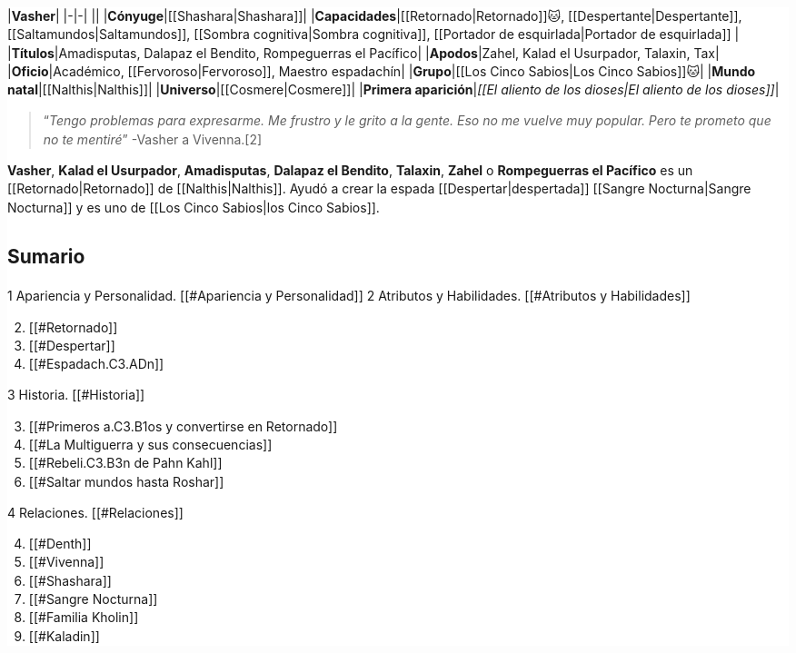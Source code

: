

|**Vasher**|
|-|-|
||
|**Cónyuge**|[[Shashara\|Shashara]]|
|**Capacidades**|[[Retornado\|Retornado]]🐱︎, [[Despertante\|Despertante]], [[Saltamundos\|Saltamundos]], [[Sombra cognitiva\|Sombra cognitiva]], [[Portador de esquirlada\|Portador de esquirlada]] |
|**Títulos**|Amadisputas, Dalapaz el Bendito, Rompeguerras el Pacífico|
|**Apodos**|Zahel, Kalad el Usurpador, Talaxin, Tax|
|**Oficio**|Académico, [[Fervoroso\|Fervoroso]], Maestro espadachín|
|**Grupo**|[[Los Cinco Sabios\|Los Cinco Sabios]]🐱︎|
|**Mundo natal**|[[Nalthis\|Nalthis]]|
|**Universo**|[[Cosmere\|Cosmere]]|
|**Primera aparición**|*[[El aliento de los dioses\|El aliento de los dioses]]*|

>“*Tengo problemas para expresarme. Me frustro y le grito a la gente. Eso no me vuelve muy popular. Pero te prometo que no te mentiré*”
\-Vasher a Vivenna.[2]


**Vasher**, **Kalad el Usurpador**, **Amadisputas**, **Dalapaz el Bendito**, **Talaxin**, **Zahel** o **Rompeguerras el Pacífico** es un [[Retornado\|Retornado]] de [[Nalthis\|Nalthis]]. Ayudó a crear la espada [[Despertar\|despertada]] [[Sangre Nocturna\|Sangre Nocturna]] y es uno de [[Los Cinco Sabios\|los Cinco Sabios]].

## Sumario

1 Apariencia y Personalidad. [[#Apariencia y Personalidad]] 
2 Atributos y Habilidades. [[#Atributos y Habilidades]] 

2. [[#Retornado]] 
2. [[#Despertar]] 
2. [[#Espadach.C3.ADn]] 


3 Historia. [[#Historia]] 

3. [[#Primeros a.C3.B1os y convertirse en Retornado]] 
3. [[#La Multiguerra y sus consecuencias]] 
3. [[#Rebeli.C3.B3n de Pahn Kahl]] 
3. [[#Saltar mundos hasta Roshar]] 


4 Relaciones. [[#Relaciones]] 

4. [[#Denth]] 
4. [[#Vivenna]] 
4. [[#Shashara]] 
4. [[#Sangre Nocturna]] 
4. [[#Familia Kholin]] 
4. [[#Kaladin]] 
